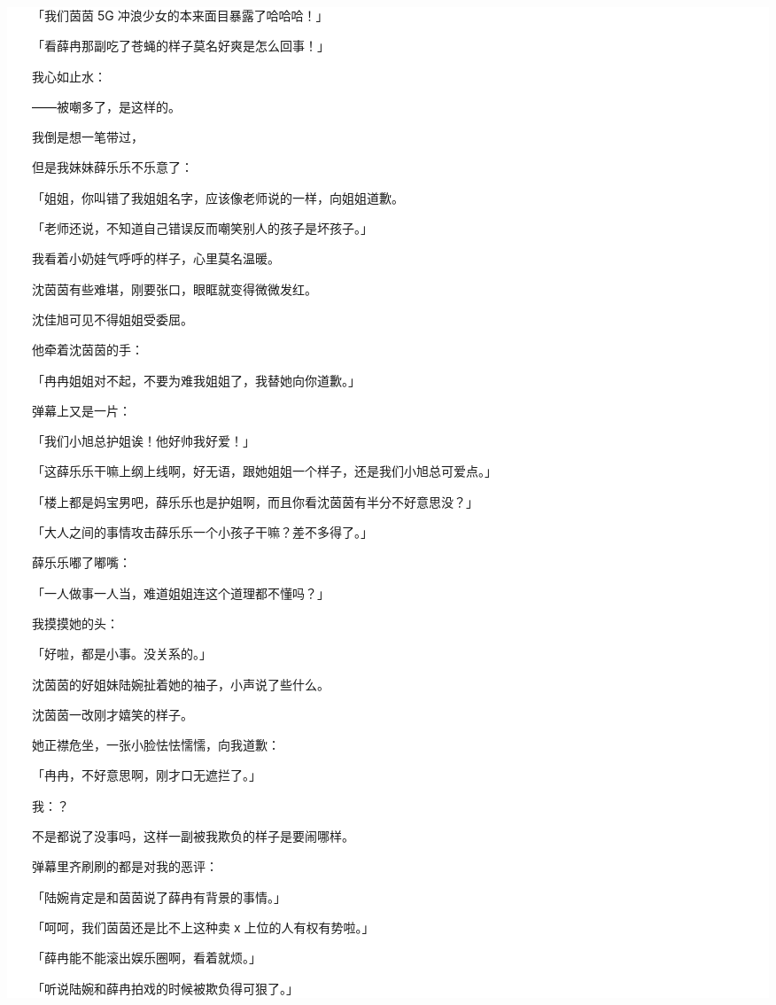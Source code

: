 &emsp;&emsp;「我们茵茵 5G 冲浪少女的本来面目暴露了哈哈哈！」  
  
&emsp;&emsp;「看薛冉那副吃了苍蝇的样子莫名好爽是怎么回事！」  
  
&emsp;&emsp;我心如止水：  
  
&emsp;&emsp;——被嘲多了，是这样的。  
  
&emsp;&emsp;我倒是想一笔带过，  
  
&emsp;&emsp;但是我妹妹薛乐乐不乐意了：  
  
&emsp;&emsp;「姐姐，你叫错了我姐姐名字，应该像老师说的一样，向姐姐道歉。  
  
&emsp;&emsp;「老师还说，不知道自己错误反而嘲笑别人的孩子是坏孩子。」  
  
&emsp;&emsp;我看着小奶娃气呼呼的样子，心里莫名温暖。  
  
&emsp;&emsp;沈茵茵有些难堪，刚要张口，眼眶就变得微微发红。  
  
&emsp;&emsp;沈佳旭可见不得姐姐受委屈。  
  
&emsp;&emsp;他牵着沈茵茵的手：  
  
&emsp;&emsp;「冉冉姐姐对不起，不要为难我姐姐了，我替她向你道歉。」  
  
&emsp;&emsp;弹幕上又是一片：  
  
&emsp;&emsp;「我们小旭总护姐诶！他好帅我好爱！」  
  
&emsp;&emsp;「这薛乐乐干嘛上纲上线啊，好无语，跟她姐姐一个样子，还是我们小旭总可爱点。」  
  
&emsp;&emsp;「楼上都是妈宝男吧，薛乐乐也是护姐啊，而且你看沈茵茵有半分不好意思没？」  
  
&emsp;&emsp;「大人之间的事情攻击薛乐乐一个小孩子干嘛？差不多得了。」  
  
&emsp;&emsp;薛乐乐嘟了嘟嘴：  
  
&emsp;&emsp;「一人做事一人当，难道姐姐连这个道理都不懂吗？」  
  
&emsp;&emsp;我摸摸她的头：  
  
&emsp;&emsp;「好啦，都是小事。没关系的。」  
  
&emsp;&emsp;沈茵茵的好姐妹陆婉扯着她的袖子，小声说了些什么。  
  
&emsp;&emsp;沈茵茵一改刚才嬉笑的样子。  
  
&emsp;&emsp;她正襟危坐，一张小脸怯怯懦懦，向我道歉：  
  
&emsp;&emsp;「冉冉，不好意思啊，刚才口无遮拦了。」  
  
&emsp;&emsp;我：？  
  
&emsp;&emsp;不是都说了没事吗，这样一副被我欺负的样子是要闹哪样。  
  
&emsp;&emsp;弹幕里齐刷刷的都是对我的恶评：  
  
&emsp;&emsp;「陆婉肯定是和茵茵说了薛冉有背景的事情。」  
  
&emsp;&emsp;「呵呵，我们茵茵还是比不上这种卖 x 上位的人有权有势啦。」  
  
&emsp;&emsp;「薛冉能不能滚出娱乐圈啊，看着就烦。」  
  
&emsp;&emsp;「听说陆婉和薛冉拍戏的时候被欺负得可狠了。」  
  
